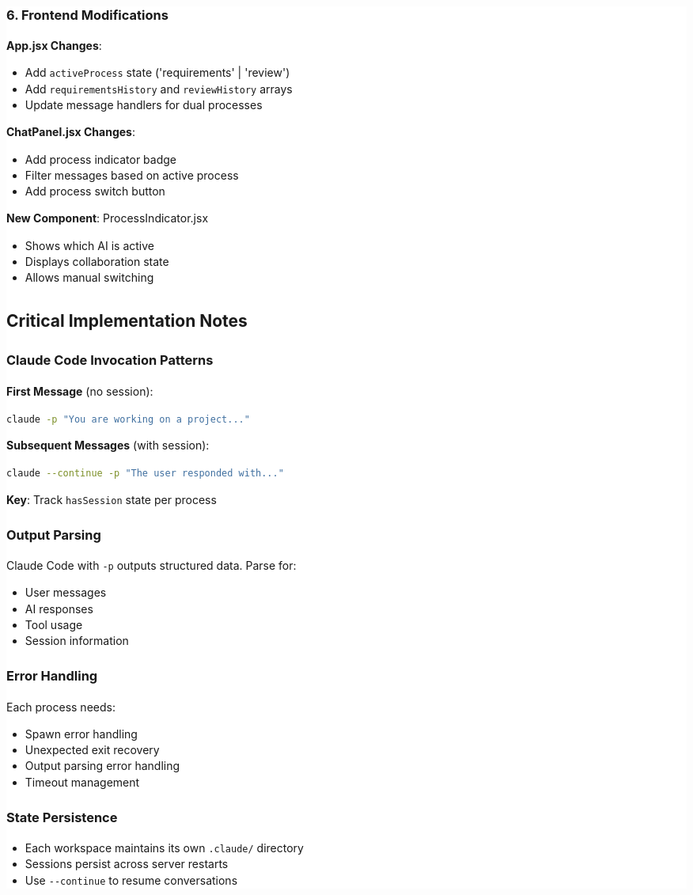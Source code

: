 ### 6. Frontend Modifications

**App.jsx Changes**:
- Add `activeProcess` state ('requirements' | 'review')
- Add `requirementsHistory` and `reviewHistory` arrays
- Update message handlers for dual processes

**ChatPanel.jsx Changes**:
- Add process indicator badge
- Filter messages based on active process
- Add process switch button

**New Component**: ProcessIndicator.jsx
- Shows which AI is active
- Displays collaboration state
- Allows manual switching

## Critical Implementation Notes

### Claude Code Invocation Patterns

**First Message** (no session):
```bash
claude -p "You are working on a project..."
```

**Subsequent Messages** (with session):
```bash
claude --continue -p "The user responded with..."
```

**Key**: Track `hasSession` state per process

### Output Parsing

Claude Code with `-p` outputs structured data. Parse for:
- User messages
- AI responses  
- Tool usage
- Session information

### Error Handling

Each process needs:
- Spawn error handling
- Unexpected exit recovery
- Output parsing error handling
- Timeout management

### State Persistence

- Each workspace maintains its own `.claude/` directory
- Sessions persist across server restarts
- Use `--continue` to resume conversations
